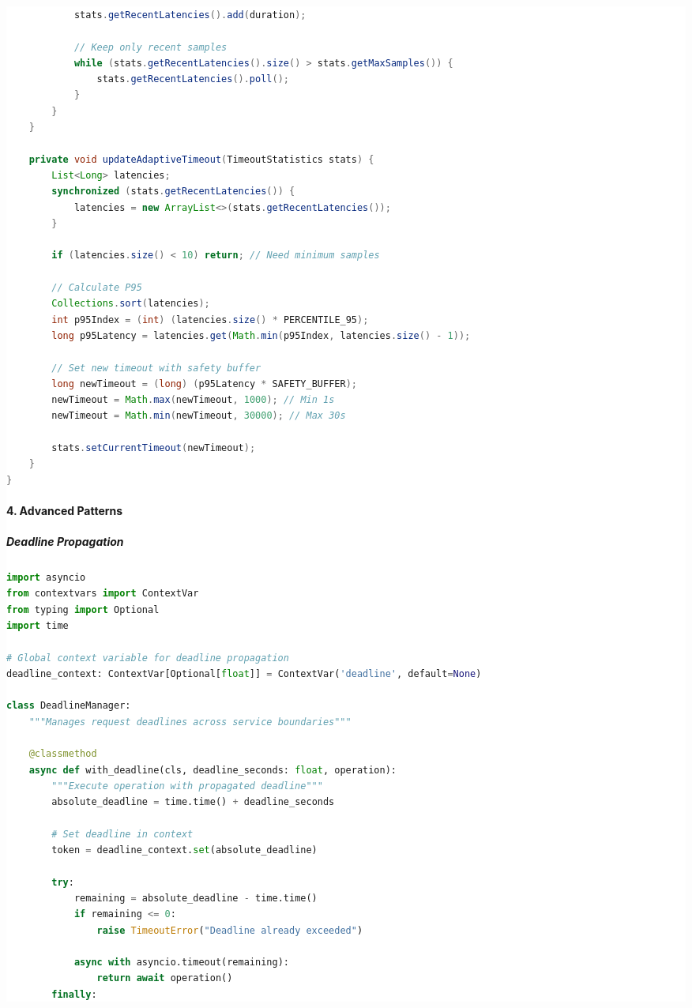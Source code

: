 ```java
            stats.getRecentLatencies().add(duration);
            
            // Keep only recent samples
            while (stats.getRecentLatencies().size() > stats.getMaxSamples()) {
                stats.getRecentLatencies().poll();
            }
        }
    }
    
    private void updateAdaptiveTimeout(TimeoutStatistics stats) {
        List<Long> latencies;
        synchronized (stats.getRecentLatencies()) {
            latencies = new ArrayList<>(stats.getRecentLatencies());
        }
        
        if (latencies.size() < 10) return; // Need minimum samples
        
        // Calculate P95
        Collections.sort(latencies);
        int p95Index = (int) (latencies.size() * PERCENTILE_95);
        long p95Latency = latencies.get(Math.min(p95Index, latencies.size() - 1));
        
        // Set new timeout with safety buffer
        long newTimeout = (long) (p95Latency * SAFETY_BUFFER);
        newTimeout = Math.max(newTimeout, 1000); // Min 1s
        newTimeout = Math.min(newTimeout, 30000); // Max 30s
        
        stats.setCurrentTimeout(newTimeout);
    }
}
```

#### 4. Advanced Patterns

##### Deadline Propagation

```python
import asyncio
from contextvars import ContextVar
from typing import Optional
import time

# Global context variable for deadline propagation
deadline_context: ContextVar[Optional[float]] = ContextVar('deadline', default=None)

class DeadlineManager:
    """Manages request deadlines across service boundaries"""
    
    @classmethod
    async def with_deadline(cls, deadline_seconds: float, operation):
        """Execute operation with propagated deadline"""
        absolute_deadline = time.time() + deadline_seconds
        
        # Set deadline in context
        token = deadline_context.set(absolute_deadline)
        
        try:
            remaining = absolute_deadline - time.time()
            if remaining <= 0:
                raise TimeoutError("Deadline already exceeded")
                
            async with asyncio.timeout(remaining):
                return await operation()
        finally:
```